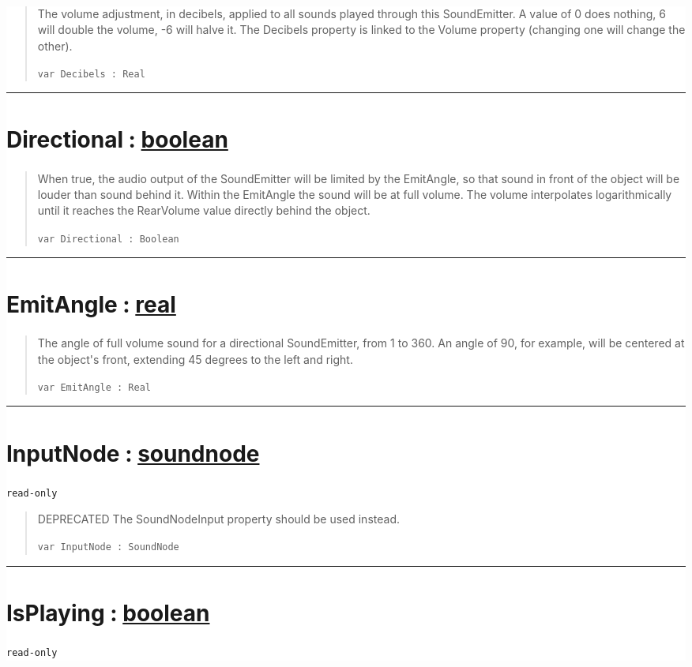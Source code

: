 > The volume adjustment, in decibels, applied to all sounds played through this SoundEmitter. A value of 0 does nothing, 6 will double the volume, -6 will halve it. The Decibels property is linked to the Volume property (changing one will change the other).
> ``` lang=cpp, name=Nada
> var Decibels : Real


---  
 #  Directional : [boolean](https://github.com/ZilchEngine/ZilchDocs/blob/master/code_reference/nada_base_types/boolean.markdown)

> When true, the audio output of the SoundEmitter will be limited by the EmitAngle, so that sound in front of the object will be louder than sound behind it. Within the EmitAngle the sound will be at full volume. The volume interpolates logarithmically until it reaches the RearVolume value directly behind the object.
> ``` lang=cpp, name=Nada
> var Directional : Boolean


---  
 #  EmitAngle : [real](https://github.com/ZilchEngine/ZilchDocs/blob/master/code_reference/nada_base_types/real.markdown)

> The angle of full volume sound for a directional SoundEmitter, from 1 to 360. An angle of 90, for example, will be centered at the object's front, extending 45 degrees to the left and right.
> ``` lang=cpp, name=Nada
> var EmitAngle : Real


---  
 #  InputNode : [soundnode](https://github.com/ZilchEngine/ZilchDocs/blob/master/code_reference/class_reference/soundnode.markdown)

 `read-only`

> DEPRECATED The SoundNodeInput property should be used instead.
> ``` lang=cpp, name=Nada
> var InputNode : SoundNode


---  
 #  IsPlaying : [boolean](https://github.com/ZilchEngine/ZilchDocs/blob/master/code_reference/nada_base_types/boolean.markdown)

 `read-only`
